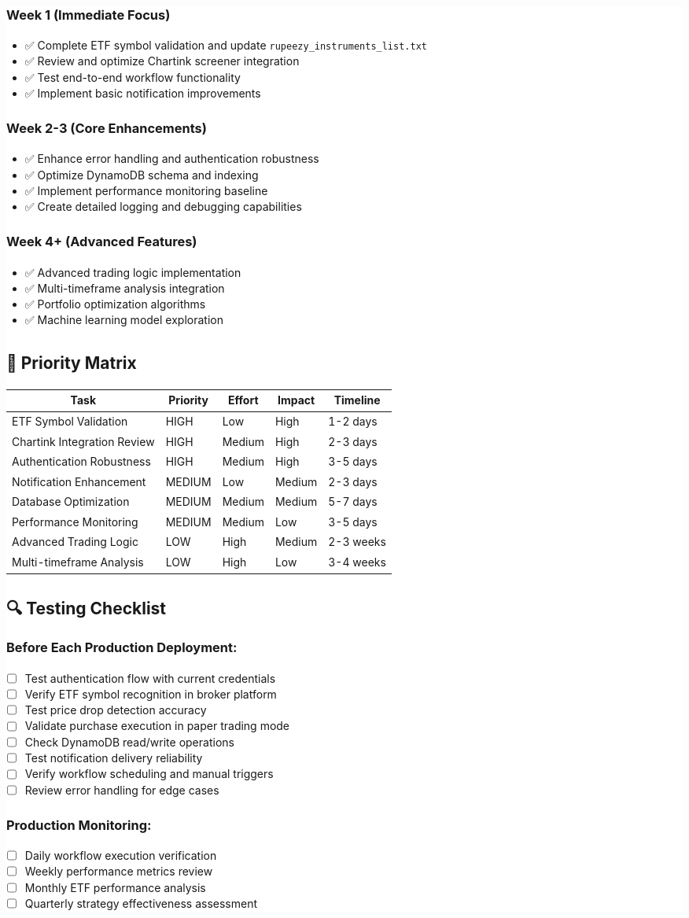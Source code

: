 ### Week 1 (Immediate Focus)
- ✅ Complete ETF symbol validation and update `rupeezy_instruments_list.txt`
- ✅ Review and optimize Chartink screener integration
- ✅ Test end-to-end workflow functionality
- ✅ Implement basic notification improvements

### Week 2-3 (Core Enhancements)
- ✅ Enhance error handling and authentication robustness
- ✅ Optimize DynamoDB schema and indexing
- ✅ Implement performance monitoring baseline
- ✅ Create detailed logging and debugging capabilities

### Week 4+ (Advanced Features)
- ✅ Advanced trading logic implementation
- ✅ Multi-timeframe analysis integration
- ✅ Portfolio optimization algorithms
- ✅ Machine learning model exploration

## 📝 Priority Matrix

| Task | Priority | Effort | Impact | Timeline |
|------|----------|--------|--------|-----------|
| ETF Symbol Validation | HIGH | Low | High | 1-2 days |
| Chartink Integration Review | HIGH | Medium | High | 2-3 days |
| Authentication Robustness | HIGH | Medium | High | 3-5 days |
| Notification Enhancement | MEDIUM | Low | Medium | 2-3 days |
| Database Optimization | MEDIUM | Medium | Medium | 5-7 days |
| Performance Monitoring | MEDIUM | Medium | Low | 3-5 days |
| Advanced Trading Logic | LOW | High | Medium | 2-3 weeks |
| Multi-timeframe Analysis | LOW | High | Low | 3-4 weeks |

## 🔍 Testing Checklist

### Before Each Production Deployment:
- [ ] Test authentication flow with current credentials
- [ ] Verify ETF symbol recognition in broker platform
- [ ] Test price drop detection accuracy
- [ ] Validate purchase execution in paper trading mode
- [ ] Check DynamoDB read/write operations
- [ ] Test notification delivery reliability
- [ ] Verify workflow scheduling and manual triggers
- [ ] Review error handling for edge cases

### Production Monitoring:
- [ ] Daily workflow execution verification
- [ ] Weekly performance metrics review
- [ ] Monthly ETF performance analysis
- [ ] Quarterly strategy effectiveness assessment
